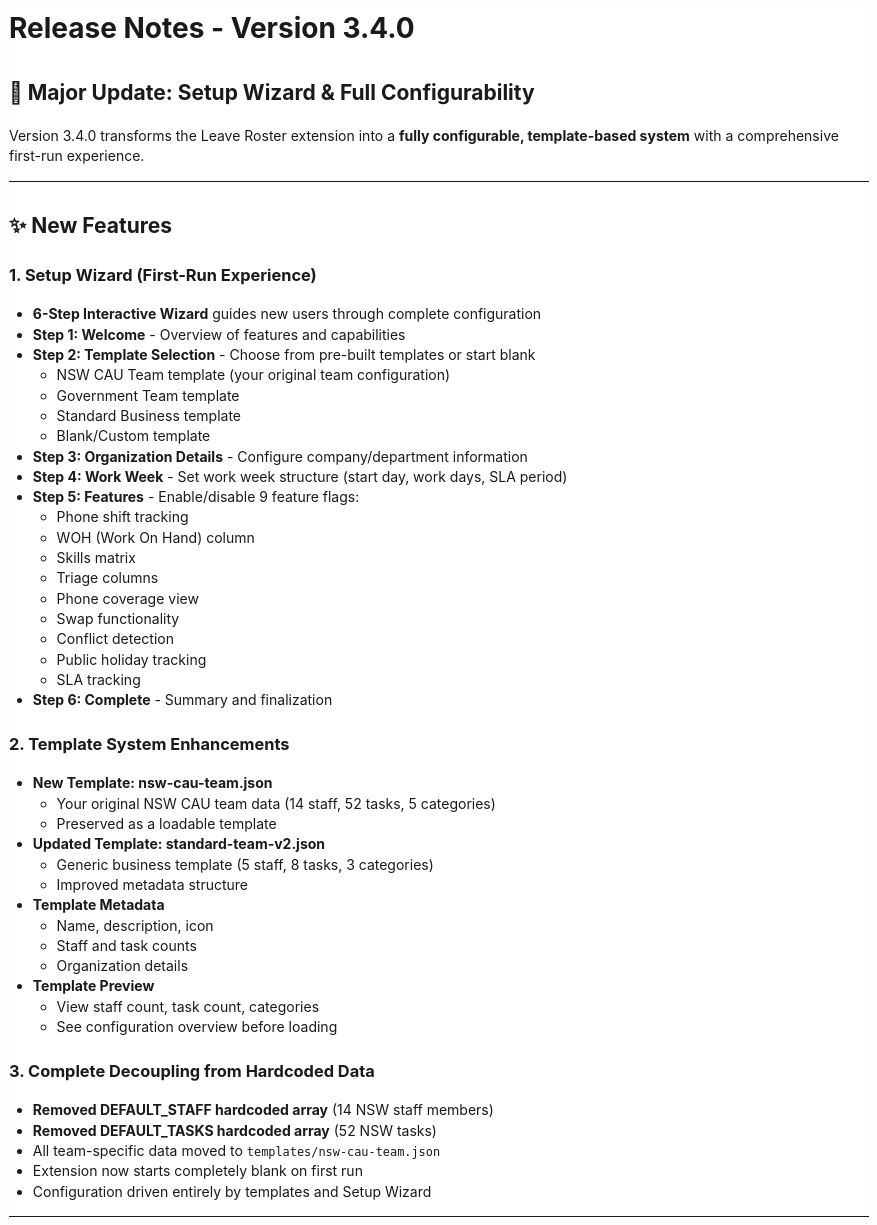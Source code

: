 # Release Notes - Version 3.4.0

## 🎉 Major Update: Setup Wizard & Full Configurability

Version 3.4.0 transforms the Leave Roster extension into a **fully configurable, template-based system** with a comprehensive first-run experience.

---

## ✨ New Features

### 1. Setup Wizard (First-Run Experience)
- **6-Step Interactive Wizard** guides new users through complete configuration
- **Step 1: Welcome** - Overview of features and capabilities
- **Step 2: Template Selection** - Choose from pre-built templates or start blank
  - NSW CAU Team template (your original team configuration)
  - Government Team template
  - Standard Business template
  - Blank/Custom template
- **Step 3: Organization Details** - Configure company/department information
- **Step 4: Work Week** - Set work week structure (start day, work days, SLA period)
- **Step 5: Features** - Enable/disable 9 feature flags:
  - Phone shift tracking
  - WOH (Work On Hand) column
  - Skills matrix
  - Triage columns
  - Phone coverage view
  - Swap functionality
  - Conflict detection
  - Public holiday tracking
  - SLA tracking
- **Step 6: Complete** - Summary and finalization

### 2. Template System Enhancements
- **New Template: nsw-cau-team.json**
  - Your original NSW CAU team data (14 staff, 52 tasks, 5 categories)
  - Preserved as a loadable template
- **Updated Template: standard-team-v2.json**
  - Generic business template (5 staff, 8 tasks, 3 categories)
  - Improved metadata structure
- **Template Metadata**
  - Name, description, icon
  - Staff and task counts
  - Organization details
- **Template Preview**
  - View staff count, task count, categories
  - See configuration overview before loading

### 3. Complete Decoupling from Hardcoded Data
- **Removed DEFAULT_STAFF hardcoded array** (14 NSW staff members)
- **Removed DEFAULT_TASKS hardcoded array** (52 NSW tasks)
- All team-specific data moved to `templates/nsw-cau-team.json`
- Extension now starts completely blank on first run
- Configuration driven entirely by templates and Setup Wizard

---